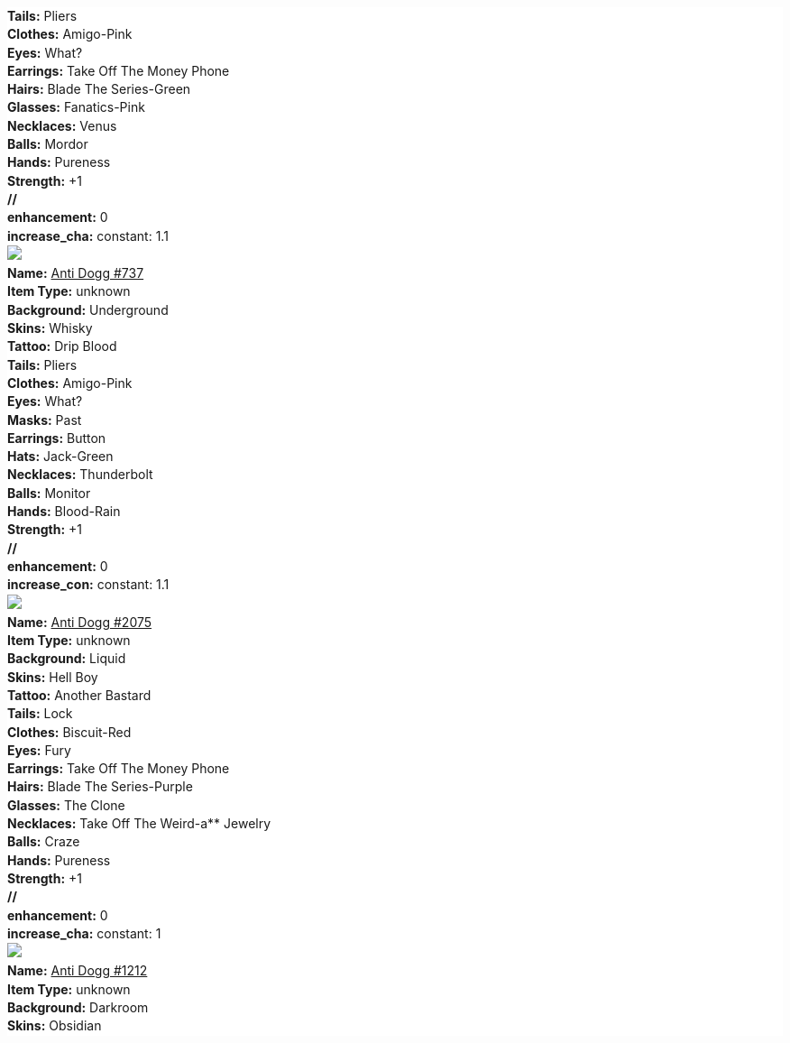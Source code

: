 <div><strong>Tails:</strong> Pliers</div>
<div><strong>Clothes:</strong> Amigo-Pink</div>
<div><strong>Eyes:</strong> What?</div>
<div><strong>Earrings:</strong> Take Off The Money Phone</div>
<div><strong>Hairs:</strong> Blade The Series-Green</div>
<div><strong>Glasses:</strong> Fanatics-Pink</div>
<div><strong>Necklaces:</strong> Venus</div>
<div><strong>Balls:</strong> Mordor</div>
<div><strong>Hands:</strong> Pureness</div>
<div><strong>Strength:</strong> +1</div>
<div><strong>//</strong></div><div><strong>enhancement:</strong> 0</div>
<div><strong>increase_cha:</strong> constant: 1.1</div>
</div>
<div class="item_thumbnail">
<a href="https://mintgarden.io/nfts/nft1dfta6hpptkevdm6eld0dxqwrvr3plkkss4h0rr304rs9dkaytajsusgqs2"><img loading="lazy" src="https://assets.mainnet.mintgarden.io/thumbnails/8a50ce6a56f35788ca7cd6ad905fd49ca1404134c0c092af1fa1957a709afbe4.webp"></a>
<div><strong>Name:</strong> <a href="https://mintgarden.io/nfts/nft1dfta6hpptkevdm6eld0dxqwrvr3plkkss4h0rr304rs9dkaytajsusgqs2">Anti Dogg #737</a></div>
<div><strong>Item Type:</strong> unknown</div>
<div><strong>Background:</strong> Underground</div>
<div><strong>Skins:</strong> Whisky</div>
<div><strong>Tattoo:</strong> Drip Blood</div>
<div><strong>Tails:</strong> Pliers</div>
<div><strong>Clothes:</strong> Amigo-Pink</div>
<div><strong>Eyes:</strong> What?</div>
<div><strong>Masks:</strong> Past</div>
<div><strong>Earrings:</strong> Button</div>
<div><strong>Hats:</strong> Jack-Green</div>
<div><strong>Necklaces:</strong> Thunderbolt</div>
<div><strong>Balls:</strong> Monitor</div>
<div><strong>Hands:</strong> Blood-Rain</div>
<div><strong>Strength:</strong> +1</div>
<div><strong>//</strong></div><div><strong>enhancement:</strong> 0</div>
<div><strong>increase_con:</strong> constant: 1.1</div>
</div>
<div class="item_thumbnail">
<a href="https://mintgarden.io/nfts/nft1skaarpl4frmmtsgmxl4ax6qetljl0ezpgw38e9fxhupys35m9hdsj8w4f3"><img loading="lazy" src="https://assets.mainnet.mintgarden.io/thumbnails/b6e28452a6b83e05d8771f5ee8fbece084256e2fb4478fee13f8c69cd072dde3.webp"></a>
<div><strong>Name:</strong> <a href="https://mintgarden.io/nfts/nft1skaarpl4frmmtsgmxl4ax6qetljl0ezpgw38e9fxhupys35m9hdsj8w4f3">Anti Dogg #2075</a></div>
<div><strong>Item Type:</strong> unknown</div>
<div><strong>Background:</strong> Liquid</div>
<div><strong>Skins:</strong> Hell Boy</div>
<div><strong>Tattoo:</strong> Another Bastard</div>
<div><strong>Tails:</strong> Lock</div>
<div><strong>Clothes:</strong> Biscuit-Red</div>
<div><strong>Eyes:</strong> Fury</div>
<div><strong>Earrings:</strong> Take Off The Money Phone</div>
<div><strong>Hairs:</strong> Blade The Series-Purple</div>
<div><strong>Glasses:</strong> The Clone</div>
<div><strong>Necklaces:</strong> Take Off The Weird-a** Jewelry</div>
<div><strong>Balls:</strong> Craze</div>
<div><strong>Hands:</strong> Pureness</div>
<div><strong>Strength:</strong> +1</div>
<div><strong>//</strong></div><div><strong>enhancement:</strong> 0</div>
<div><strong>increase_cha:</strong> constant: 1</div>
</div>
<div class="item_thumbnail">
<a href="https://mintgarden.io/nfts/nft1z3343t0a3wruch23fl38mcezt27glm7nr5w897lv8uhl8tvgzfhsg8hda9"><img loading="lazy" src="https://assets.mainnet.mintgarden.io/thumbnails/668d72c67a55112bf341ce8b007b536871d080fe71cabfae91f48b268f37c058.webp"></a>
<div><strong>Name:</strong> <a href="https://mintgarden.io/nfts/nft1z3343t0a3wruch23fl38mcezt27glm7nr5w897lv8uhl8tvgzfhsg8hda9">Anti Dogg #1212</a></div>
<div><strong>Item Type:</strong> unknown</div>
<div><strong>Background:</strong> Darkroom</div>
<div><strong>Skins:</strong> Obsidian</div>